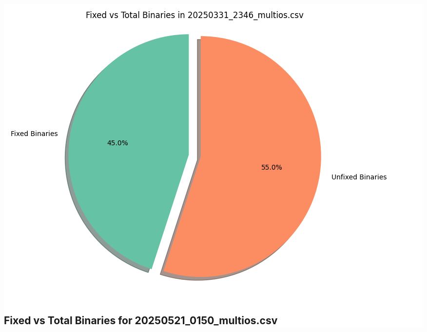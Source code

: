 ![Fixed vs Total Binaries](multios_pie_chart_20250331_2346_multios.png)


## Fixed vs Total Binaries for 20250521_0150_multios.csv
